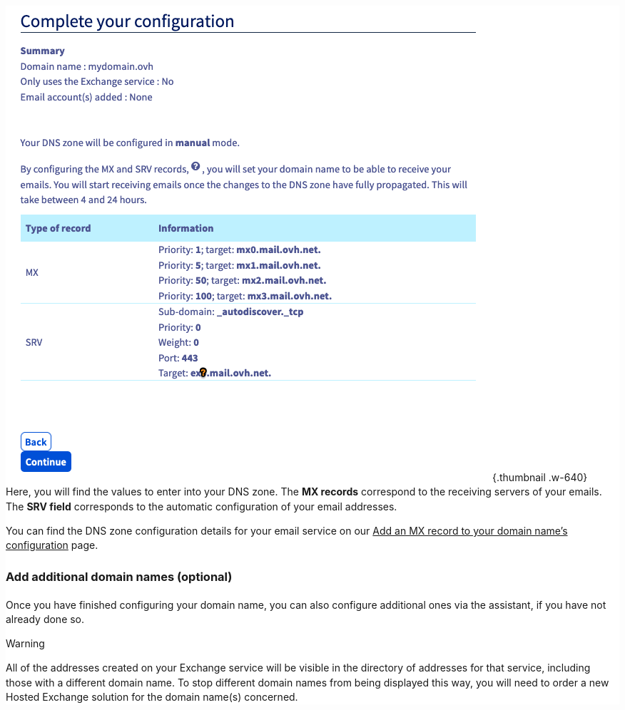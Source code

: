 ![email](images/exchange-wizard06.png){.thumbnail .w-640}<br>
Here, you will find the values to enter into your DNS zone. The **MX records** correspond to the receiving servers of your emails. The **SRV field** corresponds to the automatic configuration of your email addresses.

You can find the DNS zone configuration details for your email service on our [Add an MX record to your domain name’s configuration](/pages/web_cloud/domains/dns_zone_mx) page.

### Add additional domain names (optional)

Once you have finished configuring your domain name, you can also configure additional ones via the assistant, if you have not already done so.

> [!warning]
>
> All of the addresses created on your Exchange service will be visible in the directory of addresses for that service, including those with a different domain name. To stop different domain names from being displayed this way, you will need to order a new Hosted Exchange solution for the domain name(s) concerned.
>
